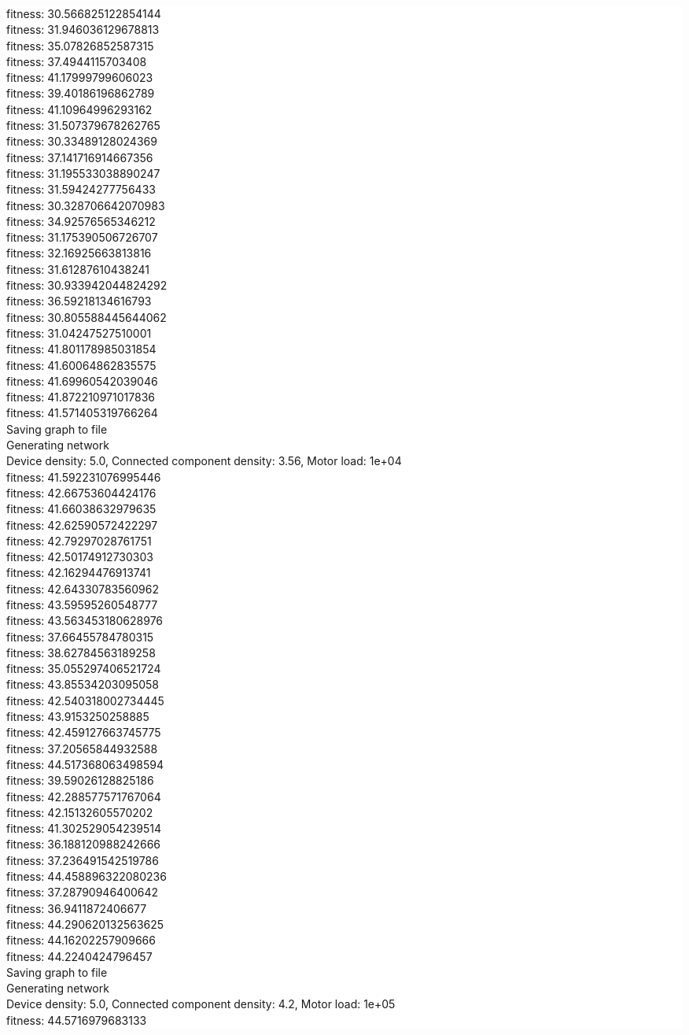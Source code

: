 fitness: 30.566825122854144  
fitness: 31.946036129678813  
fitness: 35.07826852587315  
fitness: 37.4944115703408  
fitness: 41.17999799606023  
fitness: 39.40186196862789  
fitness: 41.10964996293162  
fitness: 31.507379678262765  
fitness: 30.33489128024369  
fitness: 37.141716914667356  
fitness: 31.195533038890247  
fitness: 31.59424277756433  
fitness: 30.328706642070983  
fitness: 34.92576565346212  
fitness: 31.175390506726707  
fitness: 32.16925663813816  
fitness: 31.61287610438241  
fitness: 30.933942044824292  
fitness: 36.59218134616793  
fitness: 30.805588445644062  
fitness: 31.04247527510001  
fitness: 41.801178985031854  
fitness: 41.60064862835575  
fitness: 41.69960542039046  
fitness: 41.872210971017836  
fitness: 41.571405319766264  
Saving graph to file  
Generating network  
Device density: 5.0, Connected component density: 3.56, Motor load: 1e+04  
fitness: 41.592231076995446  
fitness: 42.66753604424176  
fitness: 41.66038632979635  
fitness: 42.62590572422297  
fitness: 42.79297028761751  
fitness: 42.50174912730303  
fitness: 42.16294476913741  
fitness: 42.64330783560962  
fitness: 43.59595260548777  
fitness: 43.563453180628976  
fitness: 37.66455784780315  
fitness: 38.62784563189258  
fitness: 35.055297406521724  
fitness: 43.85534203095058  
fitness: 42.540318002734445  
fitness: 43.9153250258885  
fitness: 42.459127663745775  
fitness: 37.20565844932588  
fitness: 44.517368063498594  
fitness: 39.59026128825186  
fitness: 42.288577571767064  
fitness: 42.15132605570202  
fitness: 41.302529054239514  
fitness: 36.188120988242666  
fitness: 37.236491542519786  
fitness: 44.458896322080236  
fitness: 37.28790946400642  
fitness: 36.9411872406677  
fitness: 44.290620132563625  
fitness: 44.16202257909666  
fitness: 44.2240424796457  
Saving graph to file  
Generating network  
Device density: 5.0, Connected component density: 4.2, Motor load: 1e+05  
fitness: 44.5716979683133  